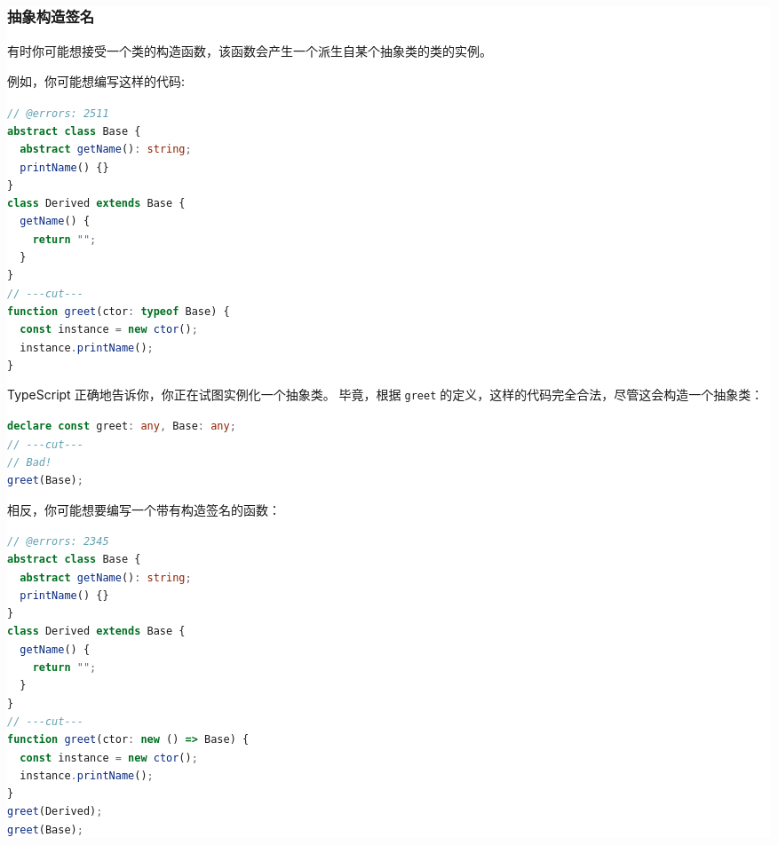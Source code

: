 ### 抽象构造签名

有时你可能想接受一个类的构造函数，该函数会产生一个派生自某个抽象类的类的实例。

例如，你可能想编写这样的代码:

```ts twoslash
// @errors: 2511
abstract class Base {
  abstract getName(): string;
  printName() {}
}
class Derived extends Base {
  getName() {
    return "";
  }
}
// ---cut---
function greet(ctor: typeof Base) {
  const instance = new ctor();
  instance.printName();
}
```

TypeScript 正确地告诉你，你正在试图实例化一个抽象类。
毕竟，根据 `greet` 的定义，这样的代码完全合法，尽管这会构造一个抽象类：

```ts twoslash
declare const greet: any, Base: any;
// ---cut---
// Bad!
greet(Base);
```

相反，你可能想要编写一个带有构造签名的函数：

```ts twoslash
// @errors: 2345
abstract class Base {
  abstract getName(): string;
  printName() {}
}
class Derived extends Base {
  getName() {
    return "";
  }
}
// ---cut---
function greet(ctor: new () => Base) {
  const instance = new ctor();
  instance.printName();
}
greet(Derived);
greet(Base);
```
